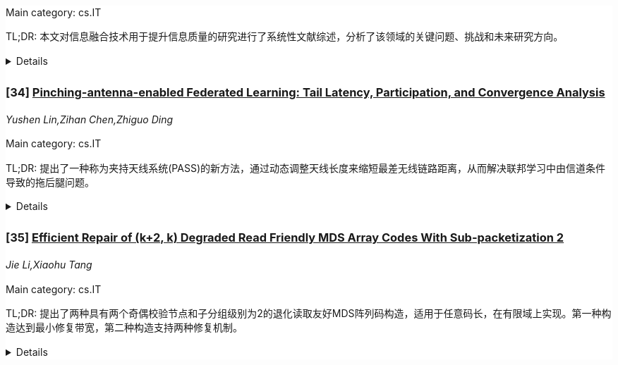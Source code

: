 Main category: cs.IT

TL;DR: 本文对信息融合技术用于提升信息质量的研究进行了系统性文献综述，分析了该领域的关键问题、挑战和未来研究方向。


<details><summary>Details</summary></details>


### [34] [Pinching-antenna-enabled Federated Learning: Tail Latency, Participation, and Convergence Analysis](https://arxiv.org/abs/2510.23315)
*Yushen Lin,Zihan Chen,Zhiguo Ding*

Main category: cs.IT

TL;DR: 提出了一种称为夹持天线系统(PASS)的新方法，通过动态调整天线长度来缩短最差无线链路距离，从而解决联邦学习中由信道条件导致的拖后腿问题。


<details><summary>Details</summary></details>


### [35] [Efficient Repair of (k+2, k) Degraded Read Friendly MDS Array Codes With Sub-packetization 2](https://arxiv.org/abs/2510.23316)
*Jie Li,Xiaohu Tang*

Main category: cs.IT

TL;DR: 提出了两种具有两个奇偶校验节点和子分组级别为2的退化读取友好MDS阵列码构造，适用于任意码长，在有限域上实现。第一种构造达到最小修复带宽，第二种构造支持两种修复机制。


<details><summary>Details</summary></details>
